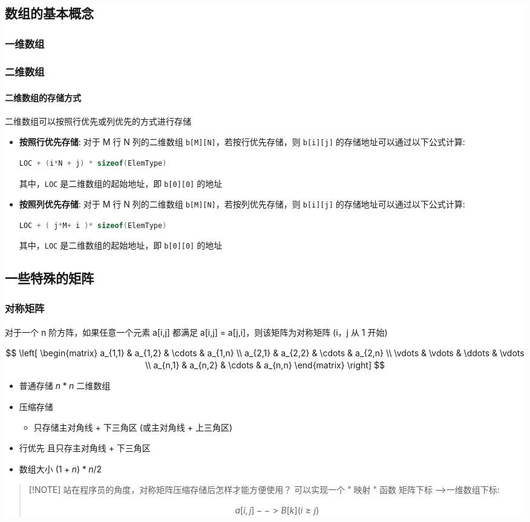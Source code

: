 ## 数组的基本概念

### 一维数组

### 二维数组

#### 二维数组的存储方式

二维数组可以按照行优先或列优先的方式进行存储

- **按照行优先存储**: 对于 M 行 N 列的二维数组 `b[M][N]`，若按行优先存储，则 `b[i][j]` 的存储地址可以通过以下公式计算:

    ```cpp
    LOC + (i*N + j) * sizeof(ElemType)
    ```

  其中，`LOC` 是二维数组的起始地址，即 `b[0][0]` 的地址

- **按照列优先存储**: 对于 M 行 N 列的二维数组 `b[M][N]`，若按列优先存储，则 `b[i][j]` 的存储地址可以通过以下公式计算:

    ```cpp
    LOC + ( j*M+ i )* sizeof(ElemType)
    ```

    其中，`LOC` 是二维数组的起始地址，即 `b[0][0]` 的地址

## 一些特殊的矩阵

### 对称矩阵

对于一个 n 阶方阵，如果任意一个元素 a[i,j] 都满足 a[i,j] = a[j,i]，则该矩阵为对称矩阵 (i，j 从 1 开始)

$$
\left[
\begin{matrix}
a_{1,1} & a_{1,2} & \cdots & a_{1,n} \\
a_{2,1} & a_{2,2} & \cdots & a_{2,n} \\
\vdots & \vdots & \ddots & \vdots \\
a_{n,1} & a_{n,2} & \cdots & a_{n,n}
\end{matrix}
\right]
$$

- 普通存储 $n*n$ 二维数组
- 压缩存储
  - 只存储主对角线 + 下三角区 (或主对角线 + 上三角区)

- 行优先  且只存主对角线 + 下三角区
- 数组大小 $(1+n)*n/2$

> [!NOTE] 站在程序员的角度，对称矩阵压缩存储后怎样才能方便使用？
> 可以实现一个 " 映射 " 函数
> 矩阵下标 -->一维数组下标:
>
> $$a[i, j] --> B[k]  (i≥j)$$
